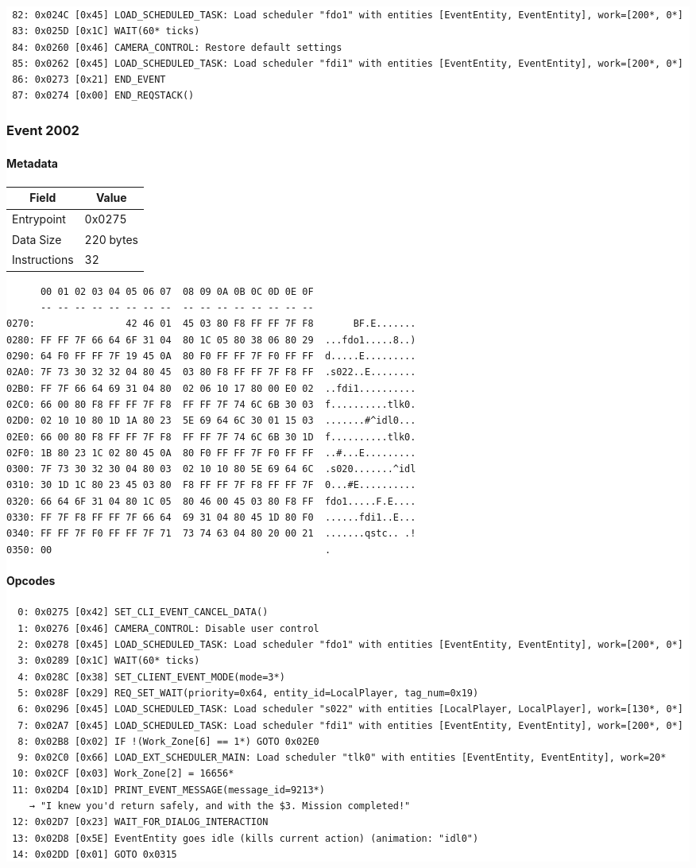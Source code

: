 ```
 82: 0x024C [0x45] LOAD_SCHEDULED_TASK: Load scheduler "fdo1" with entities [EventEntity, EventEntity], work=[200*, 0*]
 83: 0x025D [0x1C] WAIT(60* ticks)
 84: 0x0260 [0x46] CAMERA_CONTROL: Restore default settings
 85: 0x0262 [0x45] LOAD_SCHEDULED_TASK: Load scheduler "fdi1" with entities [EventEntity, EventEntity], work=[200*, 0*]
 86: 0x0273 [0x21] END_EVENT
 87: 0x0274 [0x00] END_REQSTACK()
```

### Event 2002

#### Metadata

| Field        | Value     |
|--------------|-----------|
| Entrypoint   | 0x0275    |
| Data Size    | 220 bytes |
| Instructions | 32        |

```
      00 01 02 03 04 05 06 07  08 09 0A 0B 0C 0D 0E 0F
      -- -- -- -- -- -- -- --  -- -- -- -- -- -- -- --
0270:                42 46 01  45 03 80 F8 FF FF 7F F8       BF.E.......
0280: FF FF 7F 66 64 6F 31 04  80 1C 05 80 38 06 80 29  ...fdo1.....8..)
0290: 64 F0 FF FF 7F 19 45 0A  80 F0 FF FF 7F F0 FF FF  d.....E.........
02A0: 7F 73 30 32 32 04 80 45  03 80 F8 FF FF 7F F8 FF  .s022..E........
02B0: FF 7F 66 64 69 31 04 80  02 06 10 17 80 00 E0 02  ..fdi1..........
02C0: 66 00 80 F8 FF FF 7F F8  FF FF 7F 74 6C 6B 30 03  f..........tlk0.
02D0: 02 10 10 80 1D 1A 80 23  5E 69 64 6C 30 01 15 03  .......#^idl0...
02E0: 66 00 80 F8 FF FF 7F F8  FF FF 7F 74 6C 6B 30 1D  f..........tlk0.
02F0: 1B 80 23 1C 02 80 45 0A  80 F0 FF FF 7F F0 FF FF  ..#...E.........
0300: 7F 73 30 32 30 04 80 03  02 10 10 80 5E 69 64 6C  .s020.......^idl
0310: 30 1D 1C 80 23 45 03 80  F8 FF FF 7F F8 FF FF 7F  0...#E..........
0320: 66 64 6F 31 04 80 1C 05  80 46 00 45 03 80 F8 FF  fdo1.....F.E....
0330: FF 7F F8 FF FF 7F 66 64  69 31 04 80 45 1D 80 F0  ......fdi1..E...
0340: FF FF 7F F0 FF FF 7F 71  73 74 63 04 80 20 00 21  .......qstc.. .!
0350: 00                                                .               
```

#### Opcodes

```
  0: 0x0275 [0x42] SET_CLI_EVENT_CANCEL_DATA()
  1: 0x0276 [0x46] CAMERA_CONTROL: Disable user control
  2: 0x0278 [0x45] LOAD_SCHEDULED_TASK: Load scheduler "fdo1" with entities [EventEntity, EventEntity], work=[200*, 0*]
  3: 0x0289 [0x1C] WAIT(60* ticks)
  4: 0x028C [0x38] SET_CLIENT_EVENT_MODE(mode=3*)
  5: 0x028F [0x29] REQ_SET_WAIT(priority=0x64, entity_id=LocalPlayer, tag_num=0x19)
  6: 0x0296 [0x45] LOAD_SCHEDULED_TASK: Load scheduler "s022" with entities [LocalPlayer, LocalPlayer], work=[130*, 0*]
  7: 0x02A7 [0x45] LOAD_SCHEDULED_TASK: Load scheduler "fdi1" with entities [EventEntity, EventEntity], work=[200*, 0*]
  8: 0x02B8 [0x02] IF !(Work_Zone[6] == 1*) GOTO 0x02E0
  9: 0x02C0 [0x66] LOAD_EXT_SCHEDULER_MAIN: Load scheduler "tlk0" with entities [EventEntity, EventEntity], work=20*
 10: 0x02CF [0x03] Work_Zone[2] = 16656*
 11: 0x02D4 [0x1D] PRINT_EVENT_MESSAGE(message_id=9213*)
    → "I knew you'd return safely, and with the $3. Mission completed!"
 12: 0x02D7 [0x23] WAIT_FOR_DIALOG_INTERACTION
 13: 0x02D8 [0x5E] EventEntity goes idle (kills current action) (animation: "idl0")
 14: 0x02DD [0x01] GOTO 0x0315
```
